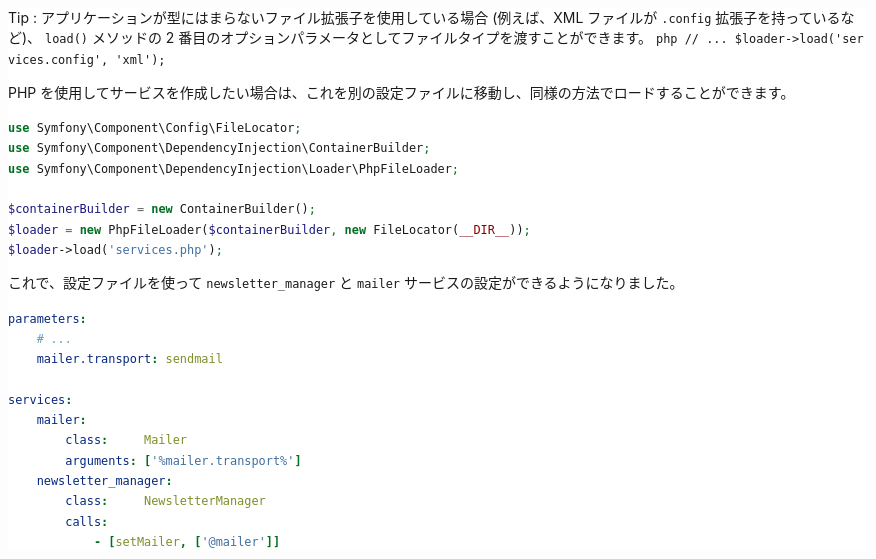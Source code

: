 Tip
: アプリケーションが型にはまらないファイル拡張子を使用している場合 (例えば、XML ファイルが `.config` 拡張子を持っているなど)、 `load()` メソッドの 2 番目のオプションパラメータとしてファイルタイプを渡すことができます。
    ```php
    // ...
    $loader->load('services.config', 'xml');
    ```

PHP を使用してサービスを作成したい場合は、これを別の設定ファイルに移動し、同様の方法でロードすることができます。

```php
use Symfony\Component\Config\FileLocator;
use Symfony\Component\DependencyInjection\ContainerBuilder;
use Symfony\Component\DependencyInjection\Loader\PhpFileLoader;

$containerBuilder = new ContainerBuilder();
$loader = new PhpFileLoader($containerBuilder, new FileLocator(__DIR__));
$loader->load('services.php');
```

これで、設定ファイルを使って `newsletter_manager` と `mailer` サービスの設定ができるようになりました。

```yaml
parameters:
    # ...
    mailer.transport: sendmail

services:
    mailer:
        class:     Mailer
        arguments: ['%mailer.transport%']
    newsletter_manager:
        class:     NewsletterManager
        calls:
            - [setMailer, ['@mailer']]
```